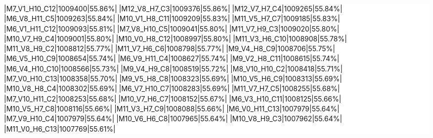 |M7_V1_H10_C12|1009400|55.86%|
|M12_V8_H7_C3|1009376|55.86%|
|M12_V7_H7_C4|1009265|55.84%|
|M6_V8_H11_C5|1009263|55.84%|
|M10_V1_H8_C11|1009209|55.83%|
|M11_V5_H7_C7|1009185|55.83%|
|M6_V1_H11_C12|1009093|55.81%|
|M7_V8_H10_C5|1009041|55.80%|
|M11_V7_H9_C3|1009020|55.80%|
|M10_V7_H9_C4|1009001|55.80%|
|M10_V0_H8_C12|1008997|55.80%|
|M11_V3_H6_C10|1008908|55.78%|
|M11_V8_H9_C2|1008812|55.77%|
|M11_V7_H6_C6|1008798|55.77%|
|M9_V4_H8_C9|1008706|55.75%|
|M6_V5_H10_C9|1008654|55.74%|
|M6_V9_H11_C4|1008627|55.74%|
|M9_V2_H8_C11|1008615|55.74%|
|M6_V4_H10_C10|1008566|55.73%|
|M9_V4_H9_C8|1008519|55.72%|
|M8_V10_H10_C2|1008418|55.71%|
|M7_V0_H10_C13|1008358|55.70%|
|M9_V5_H8_C8|1008323|55.69%|
|M10_V5_H6_C9|1008313|55.69%|
|M10_V8_H8_C4|1008302|55.69%|
|M6_V7_H10_C7|1008283|55.69%|
|M11_V7_H7_C5|1008255|55.68%|
|M7_V10_H11_C2|1008253|55.68%|
|M10_V7_H6_C7|1008152|55.67%|
|M6_V3_H10_C11|1008125|55.66%|
|M10_V5_H7_C8|1008116|55.66%|
|M11_V3_H7_C9|1008088|55.66%|
|M6_V0_H11_C13|1007979|55.64%|
|M7_V9_H10_C4|1007979|55.64%|
|M10_V6_H6_C8|1007965|55.64%|
|M10_V8_H9_C3|1007962|55.64%|
|M11_V0_H6_C13|1007769|55.61%|